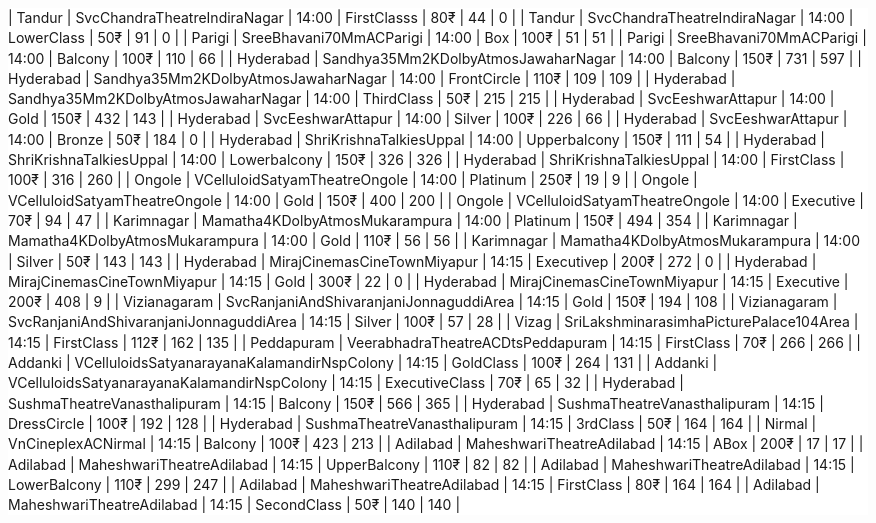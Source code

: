 | Tandur         | SvcChandraTheatreIndiraNagar                      | 14:00 | FirstClasss             |   80₹ |       44 |      0 |
| Tandur         | SvcChandraTheatreIndiraNagar                      | 14:00 | LowerClass              |   50₹ |       91 |      0 |
| Parigi         | SreeBhavani70MmACParigi                           | 14:00 | Box                     |  100₹ |       51 |     51 |
| Parigi         | SreeBhavani70MmACParigi                           | 14:00 | Balcony                 |  100₹ |      110 |     66 |
| Hyderabad      | Sandhya35Mm2KDolbyAtmosJawaharNagar               | 14:00 | Balcony                 |  150₹ |      731 |    597 |
| Hyderabad      | Sandhya35Mm2KDolbyAtmosJawaharNagar               | 14:00 | FrontCircle             |  110₹ |      109 |    109 |
| Hyderabad      | Sandhya35Mm2KDolbyAtmosJawaharNagar               | 14:00 | ThirdClass              |   50₹ |      215 |    215 |
| Hyderabad      | SvcEeshwarAttapur                                 | 14:00 | Gold                    |  150₹ |      432 |    143 |
| Hyderabad      | SvcEeshwarAttapur                                 | 14:00 | Silver                  |  100₹ |      226 |     66 |
| Hyderabad      | SvcEeshwarAttapur                                 | 14:00 | Bronze                  |   50₹ |      184 |      0 |
| Hyderabad      | ShriKrishnaTalkiesUppal                           | 14:00 | Upperbalcony            |  150₹ |      111 |     54 |
| Hyderabad      | ShriKrishnaTalkiesUppal                           | 14:00 | Lowerbalcony            |  150₹ |      326 |    326 |
| Hyderabad      | ShriKrishnaTalkiesUppal                           | 14:00 | FirstClass              |  100₹ |      316 |    260 |
| Ongole         | VCelluloidSatyamTheatreOngole                     | 14:00 | Platinum                |  250₹ |       19 |      9 |
| Ongole         | VCelluloidSatyamTheatreOngole                     | 14:00 | Gold                    |  150₹ |      400 |    200 |
| Ongole         | VCelluloidSatyamTheatreOngole                     | 14:00 | Executive               |   70₹ |       94 |     47 |
| Karimnagar     | Mamatha4KDolbyAtmosMukarampura                    | 14:00 | Platinum                |  150₹ |      494 |    354 |
| Karimnagar     | Mamatha4KDolbyAtmosMukarampura                    | 14:00 | Gold                    |  110₹ |       56 |     56 |
| Karimnagar     | Mamatha4KDolbyAtmosMukarampura                    | 14:00 | Silver                  |   50₹ |      143 |    143 |
| Hyderabad      | MirajCinemasCineTownMiyapur                       | 14:15 | Executivep              |  200₹ |      272 |      0 |
| Hyderabad      | MirajCinemasCineTownMiyapur                       | 14:15 | Gold                    |  300₹ |       22 |      0 |
| Hyderabad      | MirajCinemasCineTownMiyapur                       | 14:15 | Executive               |  200₹ |      408 |      9 |
| Vizianagaram   | SvcRanjaniAndShivaranjaniJonnaguddiArea           | 14:15 | Gold                    |  150₹ |      194 |    108 |
| Vizianagaram   | SvcRanjaniAndShivaranjaniJonnaguddiArea           | 14:15 | Silver                  |  100₹ |       57 |     28 |
| Vizag          | SriLakshminarasimhaPicturePalace104Area           | 14:15 | FirstClass              |  112₹ |      162 |    135 |
| Peddapuram     | VeerabhadraTheatreACDtsPeddapuram                 | 14:15 | FirstClass              |   70₹ |      266 |    266 |
| Addanki        | VCelluloidsSatyanarayanaKalamandirNspColony       | 14:15 | GoldClass               |  100₹ |      264 |    131 |
| Addanki        | VCelluloidsSatyanarayanaKalamandirNspColony       | 14:15 | ExecutiveClass          |   70₹ |       65 |     32 |
| Hyderabad      | SushmaTheatreVanasthalipuram                      | 14:15 | Balcony                 |  150₹ |      566 |    365 |
| Hyderabad      | SushmaTheatreVanasthalipuram                      | 14:15 | DressCircle             |  100₹ |      192 |    128 |
| Hyderabad      | SushmaTheatreVanasthalipuram                      | 14:15 | 3rdClass                |   50₹ |      164 |    164 |
| Nirmal         | VnCineplexACNirmal                                | 14:15 | Balcony                 |  100₹ |      423 |    213 |
| Adilabad       | MaheshwariTheatreAdilabad                         | 14:15 | ABox                    |  200₹ |       17 |     17 |
| Adilabad       | MaheshwariTheatreAdilabad                         | 14:15 | UpperBalcony            |  110₹ |       82 |     82 |
| Adilabad       | MaheshwariTheatreAdilabad                         | 14:15 | LowerBalcony            |  110₹ |      299 |    247 |
| Adilabad       | MaheshwariTheatreAdilabad                         | 14:15 | FirstClass              |   80₹ |      164 |    164 |
| Adilabad       | MaheshwariTheatreAdilabad                         | 14:15 | SecondClass             |   50₹ |      140 |    140 |